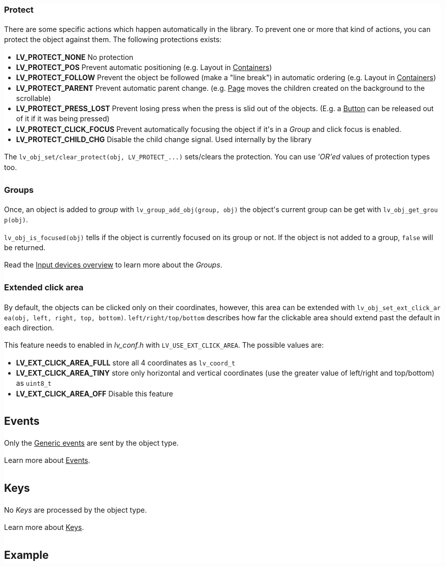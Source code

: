 ### Protect
There are some specific actions which happen automatically in the library.
To prevent one or more that kind of actions, you can protect the object against them. The following protections exists:
- **LV_PROTECT_NONE** No protection
- **LV_PROTECT_POS**  Prevent automatic positioning (e.g.  Layout in [Containers](/widgets/cont))
- **LV_PROTECT_FOLLOW** Prevent the object be followed (make a "line break") in automatic ordering (e.g. Layout in [Containers](/widgets/cont))
- **LV_PROTECT_PARENT** Prevent automatic parent change. (e.g. [Page](/widgets/page) moves the children created on the background to the scrollable)
- **LV_PROTECT_PRESS_LOST** Prevent losing press when the press is slid out of the objects. (E.g. a [Button](/widgets/btn) can be released out of it if it was being pressed)
- **LV_PROTECT_CLICK_FOCUS** Prevent automatically focusing the object if it's in a *Group* and click focus is enabled.
- **LV_PROTECT_CHILD_CHG** Disable the child change signal. Used internally by the library

The `lv_obj_set/clear_protect(obj, LV_PROTECT_...)` sets/clears the protection. You can use *'OR'ed* values of protection types too.

### Groups

Once, an object is added to *group* with `lv_group_add_obj(group, obj)` the object's current group can be get with `lv_obj_get_group(obj)`.

`lv_obj_is_focused(obj)` tells if the object is currently focused on its group or not. If the object is not added to a group, `false` will be returned.

Read the [Input devices overview](/overview/indev) to learn more about the *Groups*.

### Extended click area
By default, the objects can be clicked only on their coordinates, however, this area can be extended with `lv_obj_set_ext_click_area(obj, left, right, top, bottom)`.
`left/right/top/bottom` describes how far the clickable area should extend past the default in each direction.

This feature needs to enabled in *lv_conf.h* with `LV_USE_EXT_CLICK_AREA`. The possible values are:
- **LV_EXT_CLICK_AREA_FULL** store all 4 coordinates as `lv_coord_t`
- **LV_EXT_CLICK_AREA_TINY** store only horizontal and vertical coordinates (use the greater value of left/right and top/bottom) as `uint8_t`
- **LV_EXT_CLICK_AREA_OFF** Disable this feature

## Events
Only the [Generic events](/overview/event.html#generic-events) are sent by the object type.

Learn more about [Events](/overview/event).

## Keys
No *Keys* are processed by the object type.

Learn more about [Keys](/overview/indev).


## Example
